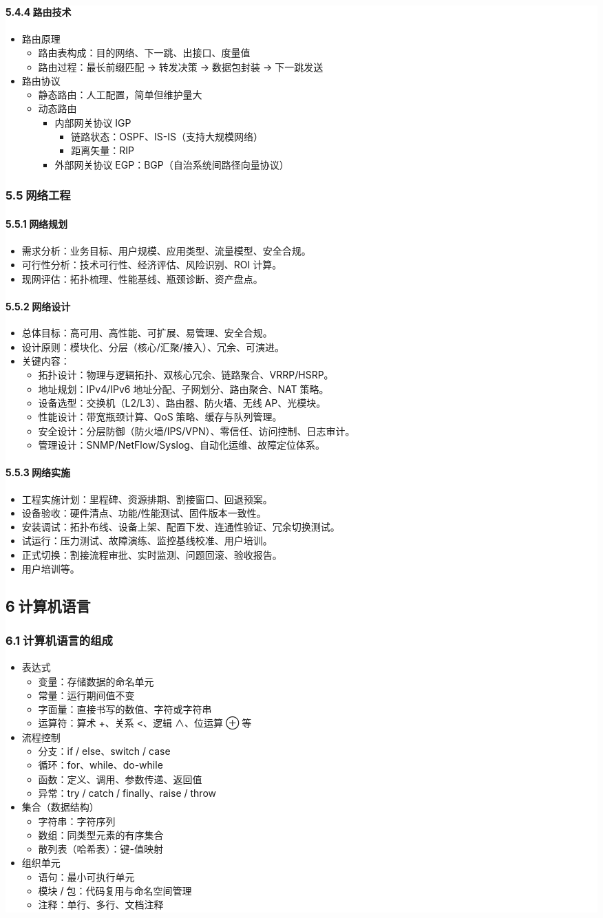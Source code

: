 #### 5.4.4 路由技术

* 路由原理
  * 路由表构成：目的网络、下一跳、出接口、度量值
  * 路由过程：最长前缀匹配 → 转发决策 → 数据包封装 → 下一跳发送
* 路由协议
  * 静态路由：人工配置，简单但维护量大
  * 动态路由
    * 内部网关协议 IGP
      * 链路状态：OSPF、IS-IS（支持大规模网络）
      * 距离矢量：RIP
    * 外部网关协议 EGP：BGP（自治系统间路径向量协议）

### 5.5 网络工程

#### 5.5.1 网络规划

* 需求分析：业务目标、用户规模、应用类型、流量模型、安全合规。
* 可行性分析：技术可行性、经济评估、风险识别、ROI 计算。
* 现网评估：拓扑梳理、性能基线、瓶颈诊断、资产盘点。

#### 5.5.2 网络设计

* 总体目标：高可用、高性能、可扩展、易管理、安全合规。
* 设计原则：模块化、分层（核心/汇聚/接入）、冗余、可演进。
* 关键内容：  
  * 拓扑设计：物理与逻辑拓扑、双核心冗余、链路聚合、VRRP/HSRP。
  * 地址规划：IPv4/IPv6 地址分配、子网划分、路由聚合、NAT 策略。
  * 设备选型：交换机（L2/L3）、路由器、防火墙、无线 AP、光模块。
  * 性能设计：带宽瓶颈计算、QoS 策略、缓存与队列管理。
  * 安全设计：分层防御（防火墙/IPS/VPN）、零信任、访问控制、日志审计。
  * 管理设计：SNMP/NetFlow/Syslog、自动化运维、故障定位体系。

#### 5.5.3 网络实施

* 工程实施计划：里程碑、资源排期、割接窗口、回退预案。
* 设备验收：硬件清点、功能/性能测试、固件版本一致性。
* 安装调试：拓扑布线、设备上架、配置下发、连通性验证、冗余切换测试。
* 试运行：压力测试、故障演练、监控基线校准、用户培训。
* 正式切换：割接流程审批、实时监测、问题回滚、验收报告。
* 用户培训等。

## 6 计算机语言

### 6.1 计算机语言的组成

* 表达式
  * 变量：存储数据的命名单元
  * 常量：运行期间值不变
  * 字面量：直接书写的数值、字符或字符串
  * 运算符：算术 $+$、关系 $<$、逻辑 $\land$、位运算 $\oplus$ 等
* 流程控制
  * 分支：if / else、switch / case
  * 循环：for、while、do-while
  * 函数：定义、调用、参数传递、返回值
  * 异常：try / catch / finally、raise / throw
* 集合（数据结构）
  * 字符串：字符序列
  * 数组：同类型元素的有序集合
  * 散列表（哈希表）：键-值映射
* 组织单元
  * 语句：最小可执行单元
  * 模块 / 包：代码复用与命名空间管理
  * 注释：单行、多行、文档注释
